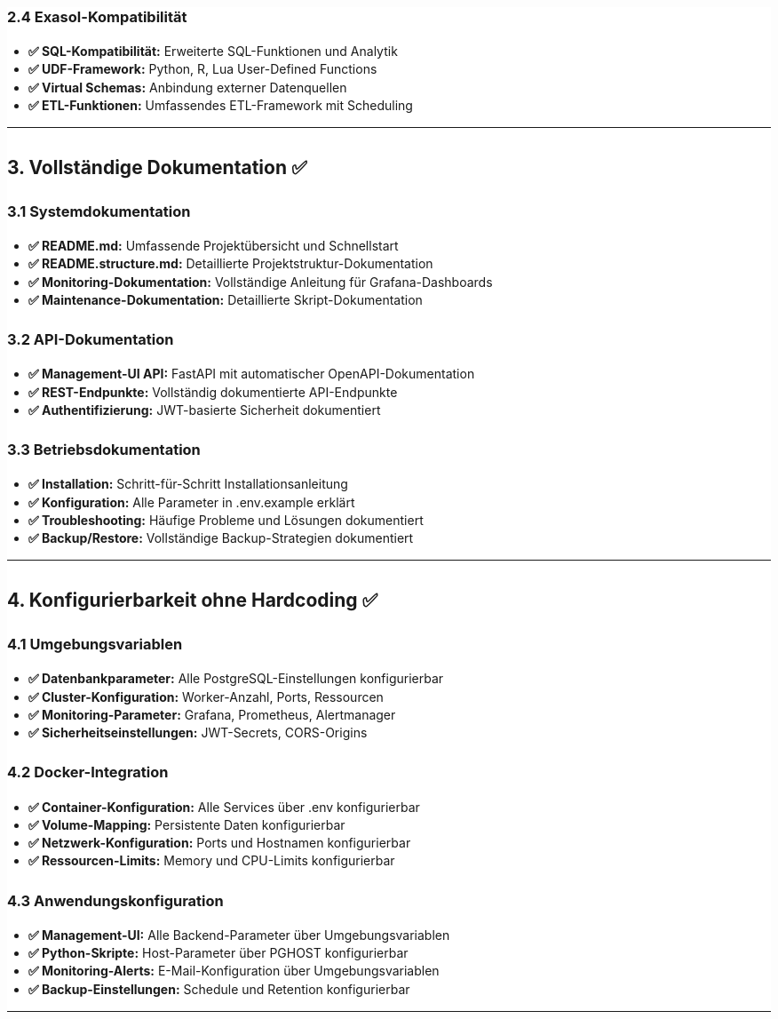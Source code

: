 ### 2.4 Exasol-Kompatibilität
- **✅ SQL-Kompatibilität:** Erweiterte SQL-Funktionen und Analytik
- **✅ UDF-Framework:** Python, R, Lua User-Defined Functions
- **✅ Virtual Schemas:** Anbindung externer Datenquellen
- **✅ ETL-Funktionen:** Umfassendes ETL-Framework mit Scheduling

---

## 3. Vollständige Dokumentation ✅

### 3.1 Systemdokumentation
- **✅ README.md:** Umfassende Projektübersicht und Schnellstart
- **✅ README.structure.md:** Detaillierte Projektstruktur-Dokumentation
- **✅ Monitoring-Dokumentation:** Vollständige Anleitung für Grafana-Dashboards
- **✅ Maintenance-Dokumentation:** Detaillierte Skript-Dokumentation

### 3.2 API-Dokumentation
- **✅ Management-UI API:** FastAPI mit automatischer OpenAPI-Dokumentation
- **✅ REST-Endpunkte:** Vollständig dokumentierte API-Endpunkte
- **✅ Authentifizierung:** JWT-basierte Sicherheit dokumentiert

### 3.3 Betriebsdokumentation
- **✅ Installation:** Schritt-für-Schritt Installationsanleitung
- **✅ Konfiguration:** Alle Parameter in .env.example erklärt
- **✅ Troubleshooting:** Häufige Probleme und Lösungen dokumentiert
- **✅ Backup/Restore:** Vollständige Backup-Strategien dokumentiert

---

## 4. Konfigurierbarkeit ohne Hardcoding ✅

### 4.1 Umgebungsvariablen
- **✅ Datenbankparameter:** Alle PostgreSQL-Einstellungen konfigurierbar
- **✅ Cluster-Konfiguration:** Worker-Anzahl, Ports, Ressourcen
- **✅ Monitoring-Parameter:** Grafana, Prometheus, Alertmanager
- **✅ Sicherheitseinstellungen:** JWT-Secrets, CORS-Origins

### 4.2 Docker-Integration
- **✅ Container-Konfiguration:** Alle Services über .env konfigurierbar
- **✅ Volume-Mapping:** Persistente Daten konfigurierbar
- **✅ Netzwerk-Konfiguration:** Ports und Hostnamen konfigurierbar
- **✅ Ressourcen-Limits:** Memory und CPU-Limits konfigurierbar

### 4.3 Anwendungskonfiguration
- **✅ Management-UI:** Alle Backend-Parameter über Umgebungsvariablen
- **✅ Python-Skripte:** Host-Parameter über PGHOST konfigurierbar
- **✅ Monitoring-Alerts:** E-Mail-Konfiguration über Umgebungsvariablen
- **✅ Backup-Einstellungen:** Schedule und Retention konfigurierbar

---